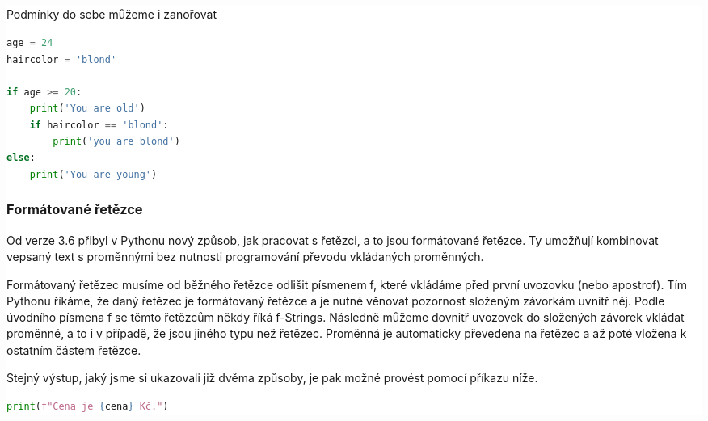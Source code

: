 Podmínky do sebe můžeme i zanořovat
```python
age = 24
haircolor = 'blond'

if age >= 20:
    print('You are old')
    if haircolor == 'blond':
        print('you are blond')
else:
    print('You are young')
```

### Formátované řetězce
Od verze 3.6 přibyl v Pythonu nový způsob, jak pracovat s řetězci, a to jsou formátované řetězce. Ty umožňují kombinovat vepsaný text s proměnnými bez nutnosti programování převodu vkládaných proměnných.

Formátovaný řetězec musíme od běžného řetězce odlišit písmenem f, které vkládáme před první uvozovku (nebo apostrof). Tím Pythonu říkáme, že daný řetězec je formátovaný řetězce a je nutné věnovat pozornost složeným závorkám uvnitř něj. Podle úvodního písmena f se těmto řetězcům někdy říká f-Strings. Následně můžeme dovnitř uvozovek do složených závorek vkládat proměnné, a to i v případě, že jsou jiného typu než řetězec. Proměnná je automaticky převedena na řetězec a až poté vložena k ostatním částem řetězce.

Stejný výstup, jaký jsme si ukazovali již dvěma způsoby, je pak možné provést pomocí příkazu níže.

```python
print(f"Cena je {cena} Kč.")
```